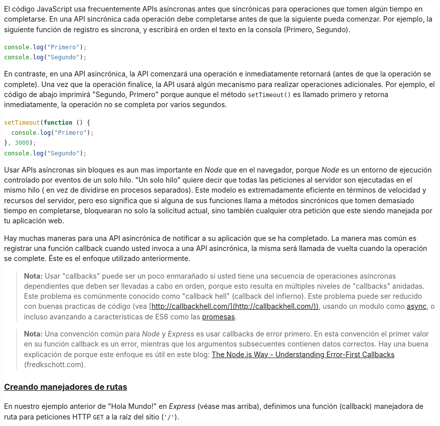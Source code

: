 El código JavaScript usa frecuentemente APIs asíncronas antes que sincrónicas para operaciones que tomen algún tiempo en completarse. En una API sincrónica cada operación debe completarse antes de que la siguiente pueda comenzar. Por ejemplo, la siguiente función de registro es síncrona, y escribirá en orden el texto en la consola (Primero, Segundo).

```js
console.log("Primero");
console.log("Segundo");
```

En contraste, en una API asincrónica, la API comenzará una operación e inmediatamente retornará (antes de que la operación se complete). Una vez que la operación finalice, la API usará algún mecanismo para realizar operaciones adicionales. Por ejemplo, el código de abajo imprimirá "Segundo, Primero" porque aunque el método `setTimeout()` es llamado primero y retorna inmediatamente, la operación no se completa por varios segundos.

```js
setTimeout(function () {
  console.log("Primero");
}, 3000);
console.log("Segundo");
```

Usar APIs asíncronas sin bloques es aun mas importante en _Node_ que en el navegador, porque _Node_ es un entorno de ejecución controlado por eventos de un solo hilo. "Un solo hilo" quiere decir que todas las peticiones al servidor son ejecutadas en el mismo hilo ( en vez de dividirse en procesos separados). Este modelo es extremadamente eficiente en términos de velocidad y recursos del servidor, pero eso significa que si alguna de sus funciones llama a métodos sincrónicos que tomen demasiado tiempo en completarse, bloquearan no solo la solicitud actual, sino también cualquier otra petición que este siendo manejada por tu aplicación web.

Hay muchas maneras para una API asincrónica de notificar a su aplicación que se ha completado. La manera mas común es registrar una función callback cuando usted invoca a una API asincrónica, la misma será llamada de vuelta cuando la operación se complete. Éste es el enfoque utilizado anteriormente.

>**Nota:** Usar "callbacks" puede ser un poco enmarañado si usted tiene una secuencia de operaciones asíncronas dependientes que deben ser llevadas a cabo en orden, porque esto resulta en múltiples niveles de "callbacks" anidadas. Este problema es comúnmente conocido como "callback hell" (callback del infierno). Este problema puede ser reducido con buenas practicas de código (vea [http://callbackhell.com/](http://callbackhell.com/)), usando un modulo como [async](https://www.npmjs.com/package/async), o incluso avanzando a características de ES6 como las [promesas](https://developer.mozilla.org/es/docs/Web/JavaScript/Reference/Global_Objects/Promise).

>**Nota:** Una convención común para _Node_ y _Express_ es usar callbacks de error primero. En esta convención el primer valor en su función callback es un error, mientras que los argumentos subsecuentes contienen datos correctos. Hay una buena explicación de porque este enfoque es útil en este blog: [The Node.js Way - Understanding Error-First Callbacks](http://fredkschott.com/post/2014/03/understanding-error-first-callbacks-in-node-js) (fredkschott.com).

### [Creando manejadores de rutas](https://developer.mozilla.org/es/docs/Learn_web_development/Extensions/Server-side/Express_Nodejs/Introduction#creando_manejadores_de_rutas)

En nuestro ejemplo anterior de "Hola Mundo!" en _Express_ (véase mas arriba), definimos una función (callback) manejadora de ruta para peticiones HTTP `GET` a la raíz del sitio (`'/'`).
